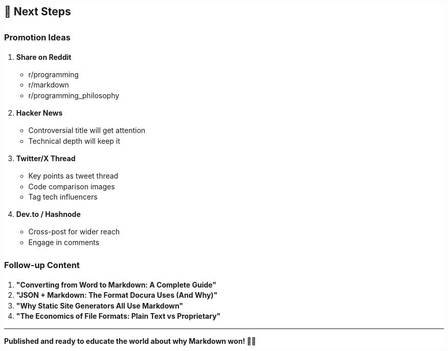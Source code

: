 
## 🚀 Next Steps

### Promotion Ideas

1. **Share on Reddit**
   - r/programming
   - r/markdown
   - r/programming_philosophy

2. **Hacker News**
   - Controversial title will get attention
   - Technical depth will keep it

3. **Twitter/X Thread**
   - Key points as tweet thread
   - Code comparison images
   - Tag tech influencers

4. **Dev.to / Hashnode**
   - Cross-post for wider reach
   - Engage in comments

### Follow-up Content

1. **"Converting from Word to Markdown: A Complete Guide"**
2. **"JSON + Markdown: The Format Docura Uses (And Why)"**
3. **"Why Static Site Generators All Use Markdown"**
4. **"The Economics of File Formats: Plain Text vs Proprietary"**

---

**Published and ready to educate the world about why Markdown won! 📝✨**

